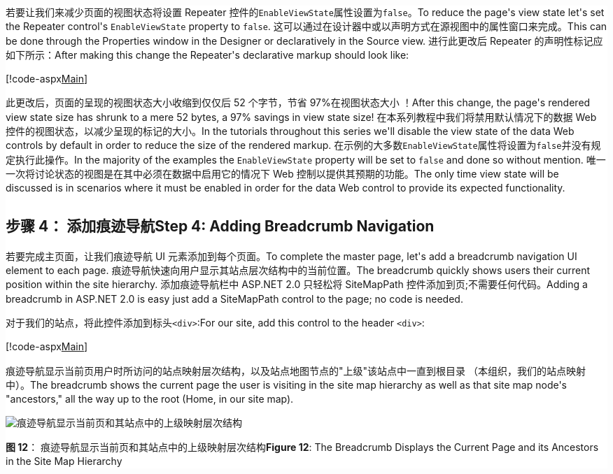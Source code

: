 <span data-ttu-id="3f06a-253">若要让我们来减少页面的视图状态将设置 Repeater 控件的`EnableViewState`属性设置为`false`。</span><span class="sxs-lookup"><span data-stu-id="3f06a-253">To reduce the page's view state let's set the Repeater control's `EnableViewState` property to `false`.</span></span> <span data-ttu-id="3f06a-254">这可以通过在设计器中或以声明方式在源视图中的属性窗口来完成。</span><span class="sxs-lookup"><span data-stu-id="3f06a-254">This can be done through the Properties window in the Designer or declaratively in the Source view.</span></span> <span data-ttu-id="3f06a-255">进行此更改后 Repeater 的声明性标记应如下所示：</span><span class="sxs-lookup"><span data-stu-id="3f06a-255">After making this change the Repeater's declarative markup should look like:</span></span>


[!code-aspx[Main](master-pages-and-site-navigation-cs/samples/sample10.aspx)]

<span data-ttu-id="3f06a-256">此更改后，页面的呈现的视图状态大小收缩到仅仅后 52 个字节，节省 97%在视图状态大小 ！</span><span class="sxs-lookup"><span data-stu-id="3f06a-256">After this change, the page's rendered view state size has shrunk to a mere 52 bytes, a 97% savings in view state size!</span></span> <span data-ttu-id="3f06a-257">在本系列教程中我们将禁用默认情况下的数据 Web 控件的视图状态，以减少呈现的标记的大小。</span><span class="sxs-lookup"><span data-stu-id="3f06a-257">In the tutorials throughout this series we'll disable the view state of the data Web controls by default in order to reduce the size of the rendered markup.</span></span> <span data-ttu-id="3f06a-258">在示例的大多数`EnableViewState`属性将设置为`false`并没有规定执行此操作。</span><span class="sxs-lookup"><span data-stu-id="3f06a-258">In the majority of the examples the `EnableViewState` property will be set to `false` and done so without mention.</span></span> <span data-ttu-id="3f06a-259">唯一一次将讨论状态的视图是在其中必须在数据中启用它的情况下 Web 控制以提供其预期的功能。</span><span class="sxs-lookup"><span data-stu-id="3f06a-259">The only time view state will be discussed is in scenarios where it must be enabled in order for the data Web control to provide its expected functionality.</span></span>

## <a name="step-4-adding-breadcrumb-navigation"></a><span data-ttu-id="3f06a-260">步骤 4： 添加痕迹导航</span><span class="sxs-lookup"><span data-stu-id="3f06a-260">Step 4: Adding Breadcrumb Navigation</span></span>

<span data-ttu-id="3f06a-261">若要完成主页面，让我们痕迹导航 UI 元素添加到每个页面。</span><span class="sxs-lookup"><span data-stu-id="3f06a-261">To complete the master page, let's add a breadcrumb navigation UI element to each page.</span></span> <span data-ttu-id="3f06a-262">痕迹导航快速向用户显示其站点层次结构中的当前位置。</span><span class="sxs-lookup"><span data-stu-id="3f06a-262">The breadcrumb quickly shows users their current position within the site hierarchy.</span></span> <span data-ttu-id="3f06a-263">添加痕迹导航栏中 ASP.NET 2.0 只轻松将 SiteMapPath 控件添加到页;不需要任何代码。</span><span class="sxs-lookup"><span data-stu-id="3f06a-263">Adding a breadcrumb in ASP.NET 2.0 is easy just add a SiteMapPath control to the page; no code is needed.</span></span>

<span data-ttu-id="3f06a-264">对于我们的站点，将此控件添加到标头`<div>`:</span><span class="sxs-lookup"><span data-stu-id="3f06a-264">For our site, add this control to the header `<div>`:</span></span>


[!code-aspx[Main](master-pages-and-site-navigation-cs/samples/sample11.aspx)]

<span data-ttu-id="3f06a-265">痕迹导航显示当前页用户时所访问的站点映射层次结构，以及站点地图节点的"上级"该站点中一直到根目录 （本组织，我们的站点映射中）。</span><span class="sxs-lookup"><span data-stu-id="3f06a-265">The breadcrumb shows the current page the user is visiting in the site map hierarchy as well as that site map node's "ancestors," all the way up to the root (Home, in our site map).</span></span>


![痕迹导航显示当前页和其站点中的上级映射层次结构](master-pages-and-site-navigation-cs/_static/image28.png)

<span data-ttu-id="3f06a-267">**图 12**： 痕迹导航显示当前页和其站点中的上级映射层次结构</span><span class="sxs-lookup"><span data-stu-id="3f06a-267">**Figure 12**: The Breadcrumb Displays the Current Page and its Ancestors in the Site Map Hierarchy</span></span>
